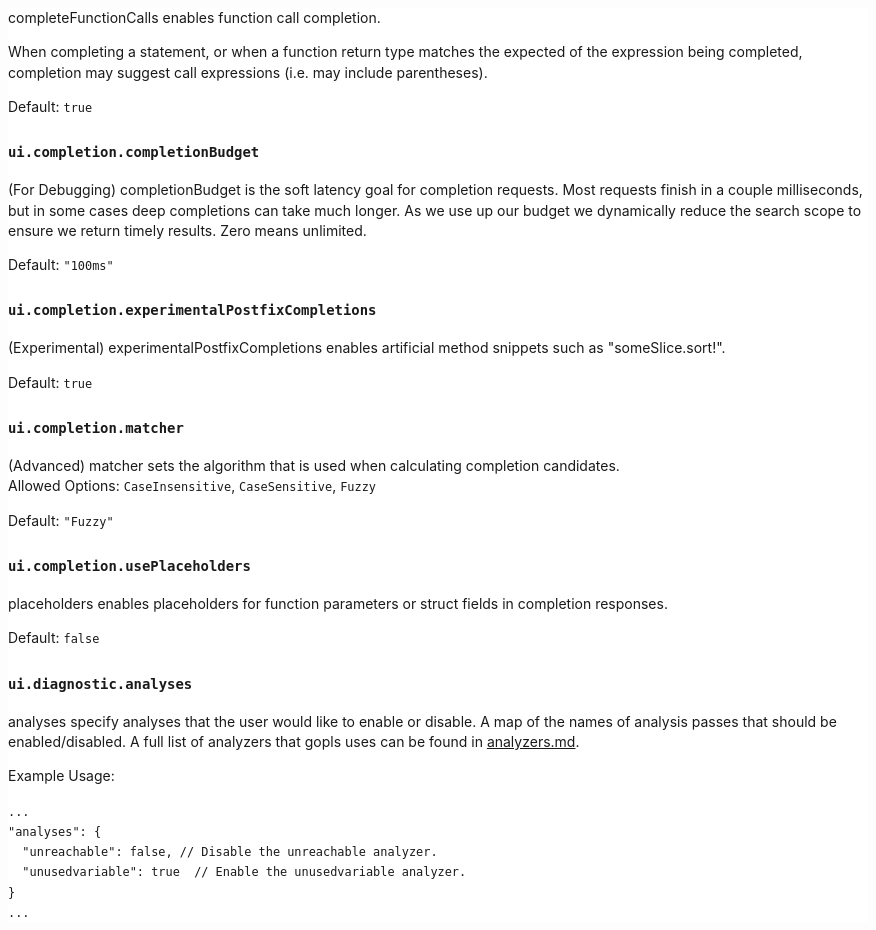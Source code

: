 completeFunctionCalls enables function call completion.

When completing a statement, or when a function return type matches the
expected of the expression being completed, completion may suggest call
expressions (i.e. may include parentheses).


Default: `true`
### `ui.completion.completionBudget`

(For Debugging) completionBudget is the soft latency goal for completion requests. Most
requests finish in a couple milliseconds, but in some cases deep
completions can take much longer. As we use up our budget we
dynamically reduce the search scope to ensure we return timely
results. Zero means unlimited.


Default: `"100ms"`
### `ui.completion.experimentalPostfixCompletions`

(Experimental) experimentalPostfixCompletions enables artificial method snippets
such as "someSlice.sort!".


Default: `true`
### `ui.completion.matcher`

(Advanced) matcher sets the algorithm that is used when calculating completion
candidates.
<br/>
Allowed Options: `CaseInsensitive`, `CaseSensitive`, `Fuzzy`

Default: `"Fuzzy"`
### `ui.completion.usePlaceholders`

placeholders enables placeholders for function parameters or struct
fields in completion responses.


Default: `false`
### `ui.diagnostic.analyses`

analyses specify analyses that the user would like to enable or disable.
A map of the names of analysis passes that should be enabled/disabled.
A full list of analyzers that gopls uses can be found in
[analyzers.md](https://github.com/golang/tools/blob/master/gopls/doc/analyzers.md).

Example Usage:

```json5
...
"analyses": {
  "unreachable": false, // Disable the unreachable analyzer.
  "unusedvariable": true  // Enable the unusedvariable analyzer.
}
...
```
